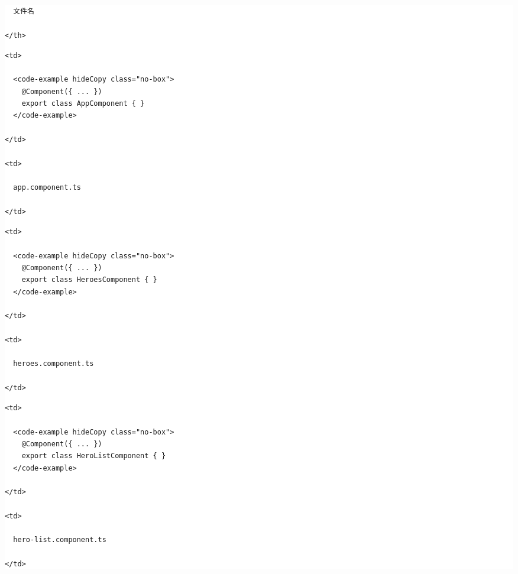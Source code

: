       文件名

    </th>

  </tr>

  <tr style=top>

    <td>

      <code-example hideCopy class="no-box">
        @Component({ ... })
        export class AppComponent { }
      </code-example>

    </td>

    <td>

      app.component.ts

    </td>

  </tr>

  <tr style=top>

    <td>

      <code-example hideCopy class="no-box">
        @Component({ ... })
        export class HeroesComponent { }
      </code-example>

    </td>

    <td>

      heroes.component.ts

    </td>

  </tr>

  <tr style=top>

    <td>

      <code-example hideCopy class="no-box">
        @Component({ ... })
        export class HeroListComponent { }
      </code-example>

    </td>

    <td>

      hero-list.component.ts

    </td>

  </tr>
